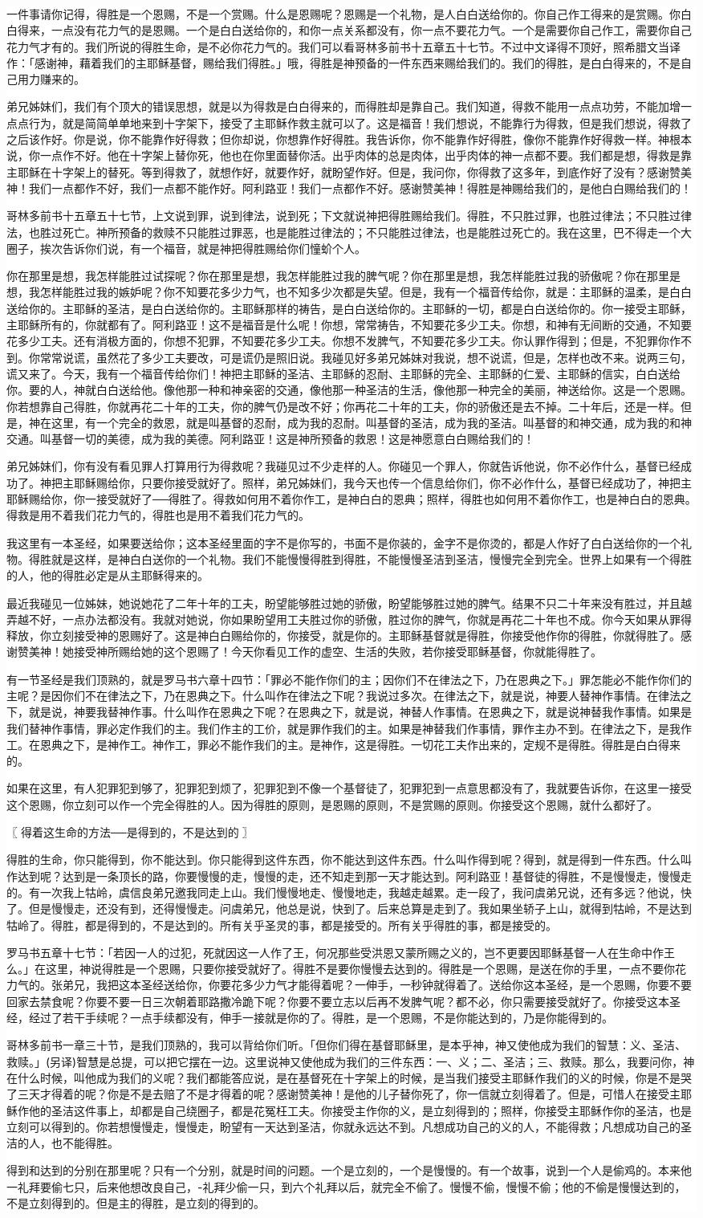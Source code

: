 一件事请你记得，得胜是一个恩赐，不是一个赏赐。什么是恩赐呢？恩赐是一个礼物，是人白白送给你的。你自己作工得来的是赏赐。你白白得来，一点没有花力气的是恩赐。一个是白白送给你的，和你一点关系都没有，你一点不要花力气。一个是需要你自己作工，需要你自己花力气才有的。我们所说的得胜生命，是不必你花力气的。我们可以看哥林多前书十五章五十七节。不过中文译得不顶好，照希腊文当译作：「感谢神，藉着我们的主耶稣基督，赐给我们得胜。」哦，得胜是神预备的一件东西来赐给我们的。我们的得胜，是白白得来的，不是自己用力赚来的。

弟兄姊妹们，我们有个顶大的错误思想，就是以为得救是白白得来的，而得胜却是靠自己。我们知道，得救不能用一点点功劳，不能加增一点点行为，就是简简单单地来到十字架下，接受了主耶稣作救主就可以了。这是福音！我们想说，不能靠行为得救，但是我们想说，得救了之后该作好。你是说，你不能靠作好得救；但你却说，你想靠作好得胜。我告诉你，你不能靠作好得胜，像你不能靠作好得救一样。神根本说，你一点作不好。他在十字架上替你死，他也在你里面替你活。出乎肉体的总是肉体，出乎肉体的神一点都不要。我们都是想，得救是靠主耶稣在十字架上的替死。等到得救了，就想作好，就要作好，就盼望作好。但是，我问你，你得救了这多年，到底作好了没有？感谢赞美神！我们一点都作不好，我们一点都不能作好。阿利路亚！我们一点都作不好。感谢赞美神！得胜是神赐给我们的，是他白白赐给我们的！

哥林多前书十五章五十七节，上文说到罪，说到律法，说到死；下文就说神把得胜赐给我们。得胜，不只胜过罪，也胜过律法；不只胜过律法，也胜过死亡。神所预备的救赎不只能胜过罪恶，也是能胜过律法的；不只能胜过律法，也是能胜过死亡的。我在这里，巴不得走一个大圈子，挨次告诉你们说，有一个福音，就是神把得胜赐给你们憧蚧个人。

你在那里是想，我怎样能胜过试探呢？你在那里是想，我怎样能胜过我的脾气呢？你在那里是想，我怎样能胜过我的骄傲呢？你在那里是想，我怎样能胜过我的嫉妒呢？你不知要花多少力气，也不知多少次都是失望。但是，我有一个福音传给你，就是：主耶稣的温柔，是白白送给你的。主耶稣的圣洁，是白白送给你的。主耶稣那样的祷告，是白白送给你的。主耶稣的一切，都是白白送给你的。你一接受主耶稣，主耶稣所有的，你就都有了。阿利路亚！这不是福音是什么呢！你想，常常祷告，不知要花多少工夫。你想，和神有无间断的交通，不知要花多少工夫。还有消极方面的，你想不犯罪，不知要花多少工夫。你想不发脾气，不知要花多少工夫。你认罪作得到；但是，不犯罪你作不到。你常常说谎，虽然花了多少工夫要改，可是谎仍是照旧说。我碰见好多弟兄姊妹对我说，想不说谎，但是，怎样也改不来。说两三句，谎又来了。今天，我有一个福音传给你们！神把主耶稣的圣洁、主耶稣的忍耐、主耶稣的完全、主耶稣的仁爱、主耶稣的信实，白白送给你。要的人，神就白白送给他。像他那一种和神亲密的交通，像他那一种圣洁的生活，像他那一种完全的美丽，神送给你。这是一个恩赐。你若想靠自己得胜，你就再花二十年的工夫，你的脾气仍是改不好；你再花二十年的工夫，你的骄傲还是去不掉。二十年后，还是一样。但是，神在这里，有一个完全的救恩，就是叫基督的忍耐，成为我的忍耐。叫基督的圣洁，成为我的圣洁。叫基督的和神交通，成为我的和神交通。叫基督一切的美德，成为我的美德。阿利路亚！这是神所预备的救恩！这是神愿意白白赐给我们的！

弟兄姊妹们，你有没有看见罪人打算用行为得救呢？我碰见过不少走样的人。你碰见一个罪人，你就告诉他说，你不必作什么，基督已经成功了。神把主耶稣赐给你，只要你接受就好了。照样，弟兄姊妹们，我今天也传一个信息给你们，你不必作什么，基督已经成功了，神把主耶稣赐给你，你一接受就好了──得胜了。得救如何用不着你作工，是神白白的恩典；照样，得胜也如何用不着你作工，也是神白白的恩典。得救是用不着我们花力气的，得胜也是用不着我们花力气的。

我这里有一本圣经，如果要送给你；这本圣经里面的字不是你写的，书面不是你装的，金字不是你烫的，都是人作好了白白送给你的一个礼物。得胜就是这样，是神白白送你的一个礼物。我们不能慢慢得胜到得胜，不能慢慢圣洁到圣洁，慢慢完全到完全。世界上如果有一个得胜的人，他的得胜必定是从主耶稣得来的。

最近我碰见一位姊妹，她说她花了二年十年的工夫，盼望能够胜过她的骄傲，盼望能够胜过她的脾气。结果不只二十年来没有胜过，并且越弄越不好，一点办法都没有。我就对她说，你如果盼望用工夫胜过你的骄傲，胜过你的脾气，你就是再花二十年也不成。你今天如果从罪得释放，你立刻接受神的恩赐好了。这是神白白赐给你的，你接受，就是你的。主耶稣基督就是得胜，你接受他作你的得胜，你就得胜了。感谢赞美神！她接受神所赐给她的这个恩赐了！今天你看见工作的虚空、生活的失败，若你接受耶稣基督，你就能得胜了。

有一节圣经是我们顶熟的，就是罗马书六章十四节：「罪必不能作你们的主；因你们不在律法之下，乃在恩典之下。」罪怎能必不能作你们的主呢？是因你们不在律法之下，乃在恩典之下。什么叫作在律法之下呢？我说过多次。在律法之下，就是说，神要人替神作事情。在律法之下，就是说，神要我替神作事。什么叫作在恩典之下呢？在恩典之下，就是说，神替人作事情。在恩典之下，就是说神替我作事情。如果是我们替神作事情，罪必定作我们的主。我们作主的工价，就是罪作我们的主。如果是神替我们作事情，罪作主办不到。在律法之下，是我作工。在恩典之下，是神作工。神作工，罪必不能作我们的主。是神作，这是得胜。一切花工夫作出来的，定规不是得胜。得胜是白白得来的。

如果在这里，有人犯罪犯到够了，犯罪犯到烦了，犯罪犯到不像一个基督徒了，犯罪犯到一点意思都没有了，我就要告诉你，在这里一接受这个恩赐，你立刻可以作一个完全得胜的人。因为得胜的原则，是恩赐的原则，不是赏赐的原则。你接受这个恩赐，就什么都好了。



〖 得着这生命的方法──是得到的，不是达到的 〗

得胜的生命，你只能得到，你不能达到。你只能得到这件东西，你不能达到这件东西。什么叫作得到呢？得到，就是得到一件东西。什么叫作达到呢？达到是一条顶长的路，你要慢慢的走，慢慢的走，还不知走到那一天才能达到。阿利路亚！基督徒的得胜，不是慢慢走，慢慢走的。有一次我上牯岭，虞信良弟兄邀我同走上山。我们慢慢地走、慢慢地走，我越走越累。走一段了，我问虞弟兄说，还有多远？他说，快了。但是慢慢走，还没有到，还得慢慢走。问虞弟兄，他总是说，快到了。后来总算是走到了。我如果坐轿子上山，就得到牯岭，不是达到牯岭了。得胜，都是得到的，不是达到的。所有关乎圣灵的事，都是接受的。所有关乎得胜的事，都是接受的。

罗马书五章十七节：「若因一人的过犯，死就因这一人作了王，何况那些受洪恩又蒙所赐之义的，岂不更要因耶稣基督一人在生命中作王么。」在这里，神说得胜是一个恩赐，只要你接受就好了。得胜不是要你慢慢去达到的。得胜是一个恩赐，是送在你的手里，一点不要你花力气的。张弟兄，我把这本圣经送给你，你要花多少力气才能得着呢？一伸手，一秒钟就得着了。送给你这本圣经，是一个恩赐，你要不要回家去禁食呢？你要不要一日三次朝着耶路撒冷跪下呢？你要不要立志以后再不发脾气呢？都不必，你只需要接受就好了。你接受这本圣经，经过了若干手续呢？一点手续都没有，伸手一接就是你的了。得胜，是一个恩赐，不是你能达到的，乃是你能得到的。

哥林多前书一章三十节，是我们顶熟的，我可以背给你们听。「但你们得在基督耶稣里，是本乎神，神又使他成为我们的智慧：义、圣洁、救赎。」(另译)智慧是总提，可以把它摆在一边。这里说神又使他成为我们的三件东西：一、义；二、圣洁；三、救赎。那么，我要问你，神在什么时候，叫他成为我们的义呢？我们都能答应说，是在基督死在十字架上的时候，是当我们接受主耶稣作我们的义的时候，你是不是哭了三天才得着的呢？你是不是去赔了不是才得着的呢？感谢赞美神！是他的儿子替你死了，你一信就立刻得着了。但是，可惜人在接受主耶稣作他的圣洁这件事上，却都是自己绕圈子，都是花冤枉工夫。你接受主作你的义，是立刻得到的；照样，你接受主耶稣作你的圣洁，也是立刻可以得到的。你若想慢慢走，慢慢走，盼望有一天达到圣洁，你就永远达不到。凡想成功自己的义的人，不能得救；凡想成功自己的圣洁的人，也不能得胜。

得到和达到的分别在那里呢？只有一个分别，就是时间的问题。一个是立刻的，一个是慢慢的。有一个故事，说到一个人是偷鸡的。本来他一礼拜要偷七只，后来他想改良自己，-礼拜少偷一只，到六个礼拜以后，就完全不偷了。慢慢不偷，慢慢不偷；他的不偷是慢慢达到的，不是立刻得到的。但是主的得胜，是立刻的得到的。
